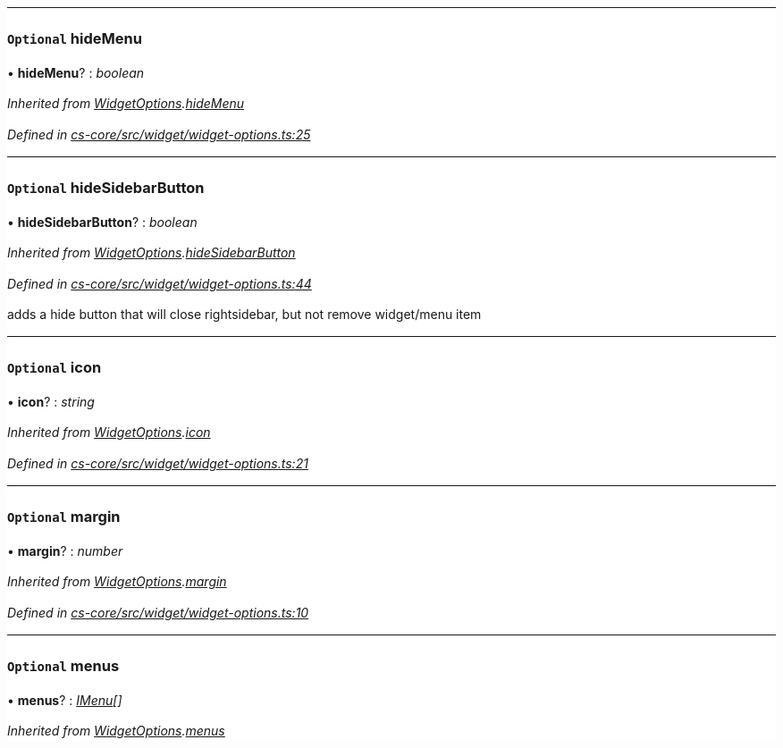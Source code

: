 ___

### `Optional` hideMenu

• **hideMenu**? : *boolean*

*Inherited from [WidgetOptions](_cs_core_src_widget_widget_options_.widgetoptions.md).[hideMenu](_cs_core_src_widget_widget_options_.widgetoptions.md#optional-hidemenu)*

*Defined in [cs-core/src/widget/widget-options.ts:25](https://github.com/TNOCS/csnext/blob/38d1409e/packages/cs-core/src/widget/widget-options.ts#L25)*

___

### `Optional` hideSidebarButton

• **hideSidebarButton**? : *boolean*

*Inherited from [WidgetOptions](_cs_core_src_widget_widget_options_.widgetoptions.md).[hideSidebarButton](_cs_core_src_widget_widget_options_.widgetoptions.md#optional-hidesidebarbutton)*

*Defined in [cs-core/src/widget/widget-options.ts:44](https://github.com/TNOCS/csnext/blob/38d1409e/packages/cs-core/src/widget/widget-options.ts#L44)*

adds a hide button that will close rightsidebar, but not remove widget/menu item

___

### `Optional` icon

• **icon**? : *string*

*Inherited from [WidgetOptions](_cs_core_src_widget_widget_options_.widgetoptions.md).[icon](_cs_core_src_widget_widget_options_.widgetoptions.md#optional-icon)*

*Defined in [cs-core/src/widget/widget-options.ts:21](https://github.com/TNOCS/csnext/blob/38d1409e/packages/cs-core/src/widget/widget-options.ts#L21)*

___

### `Optional` margin

• **margin**? : *number*

*Inherited from [WidgetOptions](_cs_core_src_widget_widget_options_.widgetoptions.md).[margin](_cs_core_src_widget_widget_options_.widgetoptions.md#optional-margin)*

*Defined in [cs-core/src/widget/widget-options.ts:10](https://github.com/TNOCS/csnext/blob/38d1409e/packages/cs-core/src/widget/widget-options.ts#L10)*

___

### `Optional` menus

• **menus**? : *[IMenu](../interfaces/_cs_core_src_interactions_menu_.imenu.md)[]*

*Inherited from [WidgetOptions](_cs_core_src_widget_widget_options_.widgetoptions.md).[menus](_cs_core_src_widget_widget_options_.widgetoptions.md#optional-menus)*
